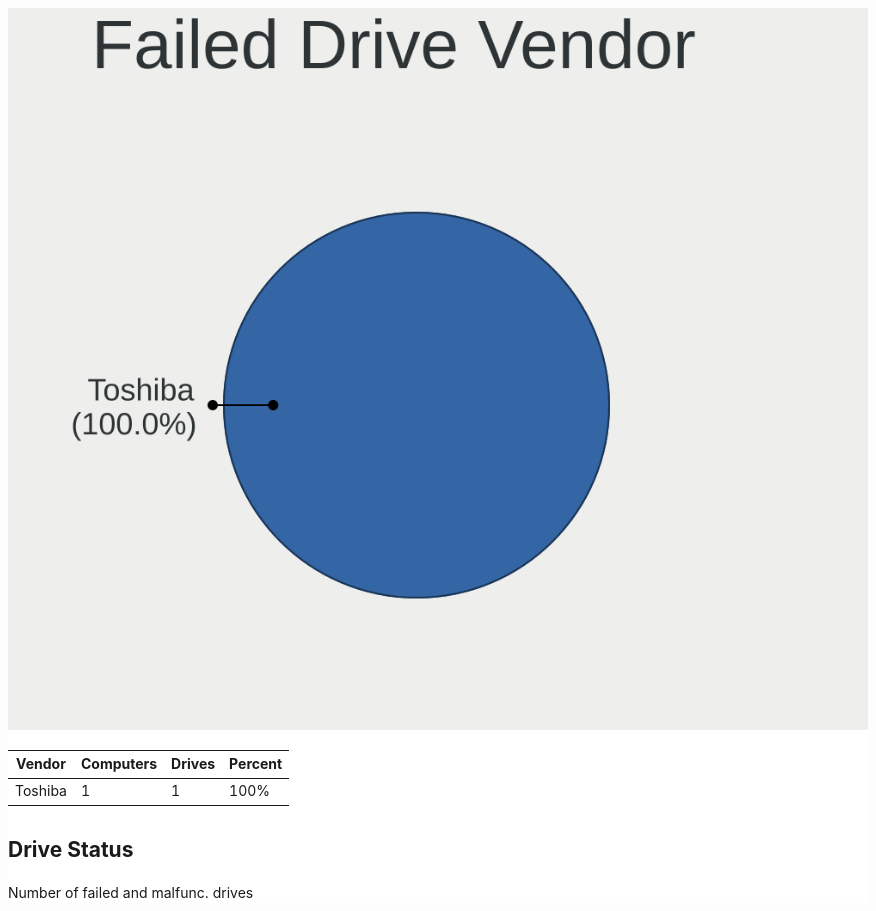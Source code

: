 ![Failed Drive Vendor](./images/pie_chart/drive_failed_vendor.svg)


| Vendor  | Computers | Drives | Percent |
|---------|-----------|--------|---------|
| Toshiba | 1         | 1      | 100%    |

Drive Status
------------

Number of failed and malfunc. drives
